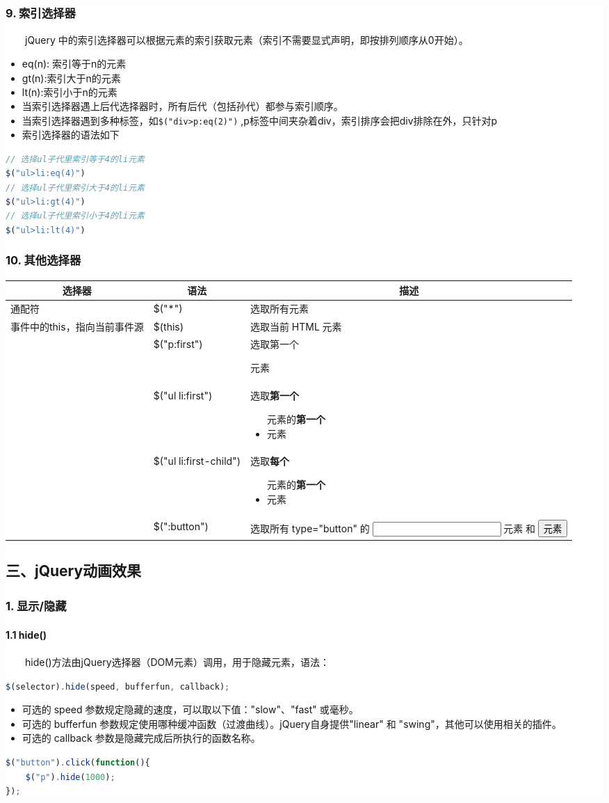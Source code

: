 ### 9. 索引选择器

  jQuery 中的索引选择器可以根据元素的索引获取元素（索引不需要显式声明，即按排列顺序从0开始）。

- eq(n): 索引等于n的元素
- gt(n):索引大于n的元素
- lt(n):索引小于n的元素
- 当索引选择器遇上后代选择器时，所有后代（包括孙代）都参与索引顺序。
- 当索引选择器遇到多种标签，如`$("div>p:eq(2)")` ,p标签中间夹杂着div，索引排序会把div排除在外，只针对p
- 索引选择器的语法如下

```javascript
// 选择ul子代里索引等于4的li元素
$("ul>li:eq(4)")
// 选择ul子代里索引大于4的li元素
$("ul>li:gt(4)")
// 选择ul子代里索引小于4的li元素
$("ul>li:lt(4)")
```

### 10. 其他选择器

| 选择器              | 语法                     | 描述                                       |
| ---------------- | ---------------------- | ---------------------------------------- |
| 通配符              | $("*")                 | 选取所有元素                                   |
| 事件中的this，指向当前事件源 | $(this)                | 选取当前 HTML 元素                             |
|                  | $("p:first")           | 选取第一个 <p> 元素                             |
|                  | $("ul li:first")       | 选取**第一个** <ul> 元素的**第一个** <li> 元素        |
|                  | $("ul li:first-child") | 选取**每个** <ul> 元素的**第一个** <li> 元素         |
|                  | $(":button")           | 选取所有 type="button" 的 <input> 元素 和 <button> 元素 |

## 三、jQuery动画效果

### 1. 显示/隐藏

#### 1.1 hide()

  hide()方法由jQuery选择器（DOM元素）调用，用于隐藏元素，语法：

```javascript
$(selector).hide(speed, bufferfun, callback);
```

- 可选的 speed 参数规定隐藏的速度，可以取以下值："slow"、"fast" 或毫秒。
- 可选的 bufferfun 参数规定使用哪种缓冲函数（过渡曲线）。jQuery自身提供"linear" 和 "swing"，其他可以使用相关的插件。
- 可选的 callback 参数是隐藏完成后所执行的函数名称。

```javascript
$("button").click(function(){
  	$("p").hide(1000);
});
```
